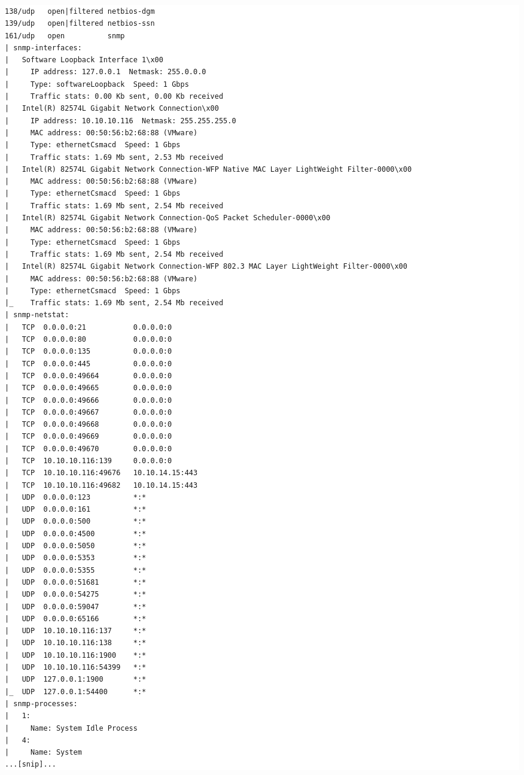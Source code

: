 ````
138/udp   open|filtered netbios-dgm
139/udp   open|filtered netbios-ssn
161/udp   open          snmp                     
| snmp-interfaces:                                             
|   Software Loopback Interface 1\x00
|     IP address: 127.0.0.1  Netmask: 255.0.0.0
|     Type: softwareLoopback  Speed: 1 Gbps
|     Traffic stats: 0.00 Kb sent, 0.00 Kb received
|   Intel(R) 82574L Gigabit Network Connection\x00
|     IP address: 10.10.10.116  Netmask: 255.255.255.0
|     MAC address: 00:50:56:b2:68:88 (VMware)
|     Type: ethernetCsmacd  Speed: 1 Gbps
|     Traffic stats: 1.69 Mb sent, 2.53 Mb received
|   Intel(R) 82574L Gigabit Network Connection-WFP Native MAC Layer LightWeight Filter-0000\x00
|     MAC address: 00:50:56:b2:68:88 (VMware)
|     Type: ethernetCsmacd  Speed: 1 Gbps
|     Traffic stats: 1.69 Mb sent, 2.54 Mb received
|   Intel(R) 82574L Gigabit Network Connection-QoS Packet Scheduler-0000\x00
|     MAC address: 00:50:56:b2:68:88 (VMware)
|     Type: ethernetCsmacd  Speed: 1 Gbps
|     Traffic stats: 1.69 Mb sent, 2.54 Mb received
|   Intel(R) 82574L Gigabit Network Connection-WFP 802.3 MAC Layer LightWeight Filter-0000\x00
|     MAC address: 00:50:56:b2:68:88 (VMware)
|     Type: ethernetCsmacd  Speed: 1 Gbps
|_    Traffic stats: 1.69 Mb sent, 2.54 Mb received
| snmp-netstat:
|   TCP  0.0.0.0:21           0.0.0.0:0
|   TCP  0.0.0.0:80           0.0.0.0:0
|   TCP  0.0.0.0:135          0.0.0.0:0
|   TCP  0.0.0.0:445          0.0.0.0:0
|   TCP  0.0.0.0:49664        0.0.0.0:0
|   TCP  0.0.0.0:49665        0.0.0.0:0
|   TCP  0.0.0.0:49666        0.0.0.0:0
|   TCP  0.0.0.0:49667        0.0.0.0:0
|   TCP  0.0.0.0:49668        0.0.0.0:0
|   TCP  0.0.0.0:49669        0.0.0.0:0
|   TCP  0.0.0.0:49670        0.0.0.0:0
|   TCP  10.10.10.116:139     0.0.0.0:0
|   TCP  10.10.10.116:49676   10.10.14.15:443
|   TCP  10.10.10.116:49682   10.10.14.15:443
|   UDP  0.0.0.0:123          *:*
|   UDP  0.0.0.0:161          *:*
|   UDP  0.0.0.0:500          *:*
|   UDP  0.0.0.0:4500         *:*
|   UDP  0.0.0.0:5050         *:*
|   UDP  0.0.0.0:5353         *:*
|   UDP  0.0.0.0:5355         *:*
|   UDP  0.0.0.0:51681        *:*
|   UDP  0.0.0.0:54275        *:*
|   UDP  0.0.0.0:59047        *:*
|   UDP  0.0.0.0:65166        *:*
|   UDP  10.10.10.116:137     *:*
|   UDP  10.10.10.116:138     *:*
|   UDP  10.10.10.116:1900    *:*
|   UDP  10.10.10.116:54399   *:*
|   UDP  127.0.0.1:1900       *:*
|_  UDP  127.0.0.1:54400      *:*
| snmp-processes:               
|   1:                                           
|     Name: System Idle Process                                
|   4:
|     Name: System  
...[snip]...
````